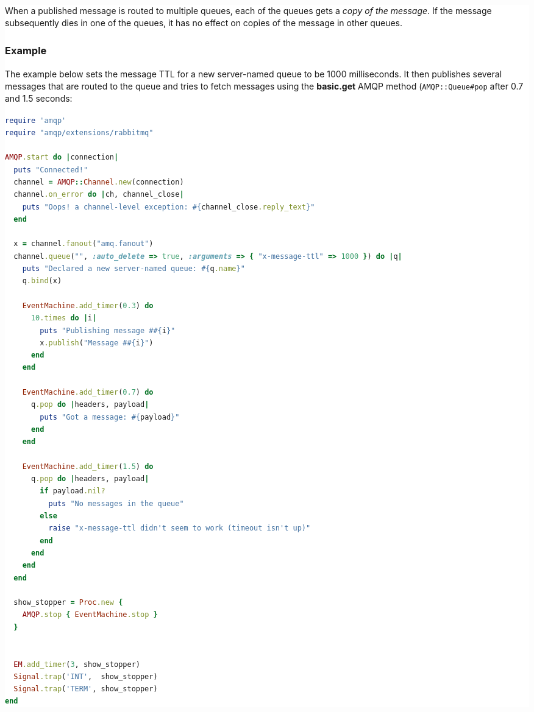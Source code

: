 When a published message is routed to multiple queues, each of the
queues gets a *copy of the message*. If the message subsequently dies in
one of the queues, it has no effect on copies of the message in other
queues.

### Example

The example below sets the message TTL for a new server-named queue to
be 1000 milliseconds. It then publishes several messages that are routed
to the queue and tries to fetch messages using the **basic.get** AMQP
method (`AMQP::Queue#pop` after 0.7 and 1.5 seconds:

``` ruby
require 'amqp'
require "amqp/extensions/rabbitmq"

AMQP.start do |connection|
  puts "Connected!"
  channel = AMQP::Channel.new(connection)
  channel.on_error do |ch, channel_close|
    puts "Oops! a channel-level exception: #{channel_close.reply_text}"
  end

  x = channel.fanout("amq.fanout")
  channel.queue("", :auto_delete => true, :arguments => { "x-message-ttl" => 1000 }) do |q|
    puts "Declared a new server-named queue: #{q.name}"
    q.bind(x)

    EventMachine.add_timer(0.3) do
      10.times do |i|
        puts "Publishing message ##{i}"
        x.publish("Message ##{i}")
      end
    end

    EventMachine.add_timer(0.7) do
      q.pop do |headers, payload|
        puts "Got a message: #{payload}"
      end
    end

    EventMachine.add_timer(1.5) do
      q.pop do |headers, payload|
        if payload.nil?
          puts "No messages in the queue"
        else
          raise "x-message-ttl didn't seem to work (timeout isn't up)"
        end
      end
    end
  end

  show_stopper = Proc.new {
    AMQP.stop { EventMachine.stop }
  }


  EM.add_timer(3, show_stopper)
  Signal.trap('INT',  show_stopper)
  Signal.trap('TERM', show_stopper)
end
```
